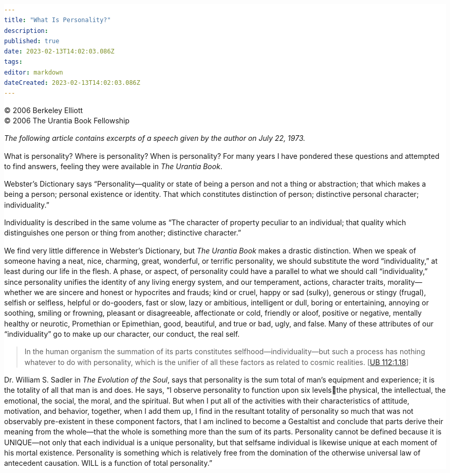 ```yaml
---
title: "What Is Personality?"
description: 
published: true
date: 2023-02-13T14:02:03.086Z
tags: 
editor: markdown
dateCreated: 2023-02-13T14:02:03.086Z
---
```


<p class="v-card v-sheet theme--light grey lighten-3 px-2">© 2006 Berkeley Elliott<br>© 2006 The Urantia Book Fellowship</p>

_The following article contains excerpts of a speech given by the author on July 22, 1973._

What is personality? Where is personality? When is personality? For many years I have pondered these questions and attempted to find answers, feeling they were available in _The Urantia Book_.

Webster’s Dictionary says “Personality—quality or state of being a person and not a thing or abstraction; that which makes a being a person; personal existence or identity. That which constitutes distinction of person; distinctive personal character; individuality.”

Individuality is described in the same volume as “The character of property peculiar to an individual; that quality which distinguishes one person or thing from another; distinctive character.”

We find very little difference in Webster’s Dictionary, but _The Urantia Book_ makes a drastic distinction. When we speak of someone having a neat, nice, charming, great, wonderful, or terrific personality, we should substitute the word “individuality,” at least during our life in the flesh. A phase, or aspect, of personality could have a parallel to what we should call “individuality,” since personality unifies the identity of any living energy system, and our temperament, actions, character traits, morality—whether we are sincere and honest or hypocrites and frauds; kind or cruel, happy or sad (sulky), generous or stingy (frugal), selfish or selfless, helpful or do-gooders, fast or slow, lazy or ambitious, intelligent or dull, boring or entertaining, annoying or soothing, smiling or frowning, pleasant or disagreeable, affectionate or cold, friendly or aloof, positive or negative, mentally healthy or neurotic, Promethian or Epimethian, good, beautiful, and true or bad, ugly, and false. Many of these attributes of our “individuality” go to make up our character, our conduct, the real self.

> In the human organism the summation of its parts constitutes selfhood—individuality—but such a process has nothing whatever to do with personality, which is the unifier of all these factors as related to cosmic realities. [[UB 112:1.18](/en/The_Urantia_Book/112#p1_18)]

Dr. William S. Sadler in _The Evolution of the Soul_, says that personality is the sum total of man’s equipment and experience; it is the totality of all that man is and does. He says, “I observe personality to function upon six levels􀀀the physical, the intellectual, the emotional, the social, the moral, and the spiritual. But when I put all of the activities with their characteristics of attitude, motivation, and behavior, together, when I add them up, I find in the resultant totality of personality so much that was not observably pre-existent in these component factors, that I am inclined to become a Gestaltist and conclude that parts derive their meaning from the whole—that the whole is something more than the sum of its parts. Personality cannot be defined because it is UNIQUE—not only that each individual is a unique personality, but that selfsame individual is likewise unique at each moment of his mortal existence. Personality is something which is relatively free from the domination of the otherwise universal law of antecedent causation. WILL is a function of total personality.”
